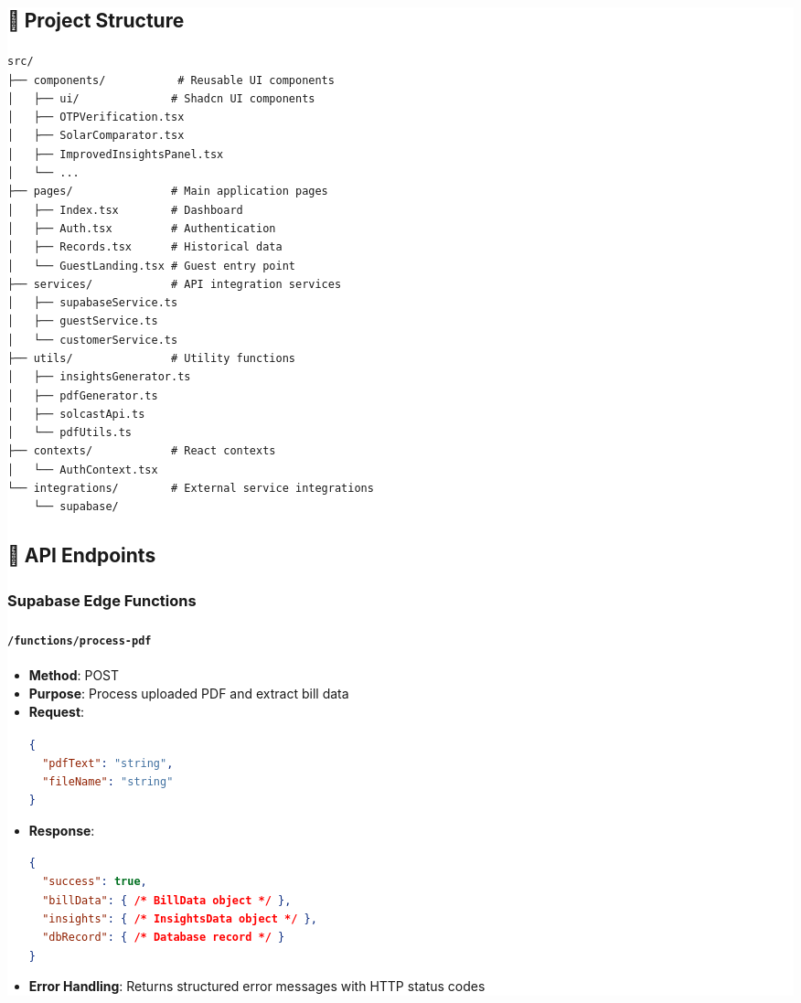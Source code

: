 ## 📁 Project Structure

```
src/
├── components/           # Reusable UI components
│   ├── ui/              # Shadcn UI components
│   ├── OTPVerification.tsx
│   ├── SolarComparator.tsx
│   ├── ImprovedInsightsPanel.tsx
│   └── ...
├── pages/               # Main application pages
│   ├── Index.tsx        # Dashboard
│   ├── Auth.tsx         # Authentication
│   ├── Records.tsx      # Historical data
│   └── GuestLanding.tsx # Guest entry point
├── services/            # API integration services
│   ├── supabaseService.ts
│   ├── guestService.ts
│   └── customerService.ts
├── utils/               # Utility functions
│   ├── insightsGenerator.ts
│   ├── pdfGenerator.ts
│   ├── solcastApi.ts
│   └── pdfUtils.ts
├── contexts/            # React contexts
│   └── AuthContext.tsx
└── integrations/        # External service integrations
    └── supabase/
```

## 🔧 API Endpoints

### Supabase Edge Functions

#### `/functions/process-pdf`
- **Method**: POST
- **Purpose**: Process uploaded PDF and extract bill data
- **Request**:
  ```json
  {
    "pdfText": "string",
    "fileName": "string"
  }
  ```
- **Response**:
  ```json
  {
    "success": true,
    "billData": { /* BillData object */ },
    "insights": { /* InsightsData object */ },
    "dbRecord": { /* Database record */ }
  }
  ```
- **Error Handling**: Returns structured error messages with HTTP status codes
